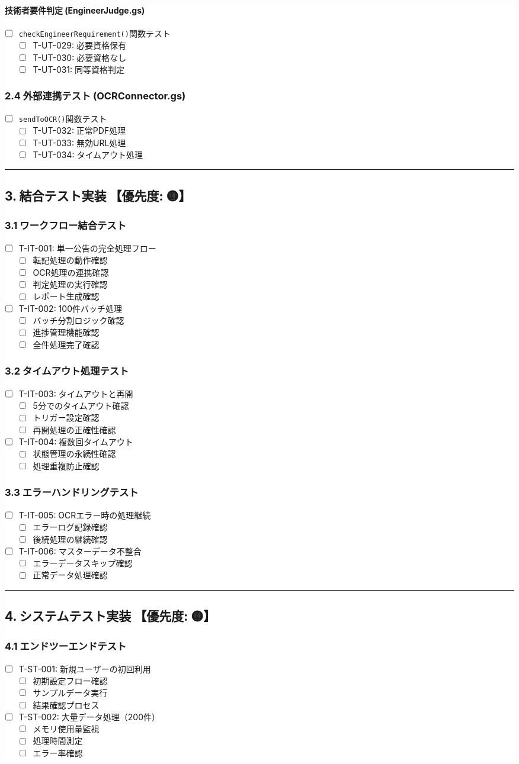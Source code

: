 #### 技術者要件判定 (EngineerJudge.gs)
- [ ] `checkEngineerRequirement()`関数テスト
  - [ ] T-UT-029: 必要資格保有
  - [ ] T-UT-030: 必要資格なし
  - [ ] T-UT-031: 同等資格判定

### 2.4 外部連携テスト (OCRConnector.gs)
- [ ] `sendToOCR()`関数テスト
  - [ ] T-UT-032: 正常PDF処理
  - [ ] T-UT-033: 無効URL処理
  - [ ] T-UT-034: タイムアウト処理

---

## 3. 結合テスト実装 【優先度: 🟡】

### 3.1 ワークフロー結合テスト
- [ ] T-IT-001: 単一公告の完全処理フロー
  - [ ] 転記処理の動作確認
  - [ ] OCR処理の連携確認
  - [ ] 判定処理の実行確認
  - [ ] レポート生成確認
- [ ] T-IT-002: 100件バッチ処理
  - [ ] バッチ分割ロジック確認
  - [ ] 進捗管理機能確認
  - [ ] 全件処理完了確認

### 3.2 タイムアウト処理テスト
- [ ] T-IT-003: タイムアウトと再開
  - [ ] 5分でのタイムアウト確認
  - [ ] トリガー設定確認
  - [ ] 再開処理の正確性確認
- [ ] T-IT-004: 複数回タイムアウト
  - [ ] 状態管理の永続性確認
  - [ ] 処理重複防止確認

### 3.3 エラーハンドリングテスト
- [ ] T-IT-005: OCRエラー時の処理継続
  - [ ] エラーログ記録確認
  - [ ] 後続処理の継続確認
- [ ] T-IT-006: マスターデータ不整合
  - [ ] エラーデータスキップ確認
  - [ ] 正常データ処理確認

---

## 4. システムテスト実装 【優先度: 🟡】

### 4.1 エンドツーエンドテスト
- [ ] T-ST-001: 新規ユーザーの初回利用
  - [ ] 初期設定フロー確認
  - [ ] サンプルデータ実行
  - [ ] 結果確認プロセス
- [ ] T-ST-002: 大量データ処理（200件）
  - [ ] メモリ使用量監視
  - [ ] 処理時間測定
  - [ ] エラー率確認
